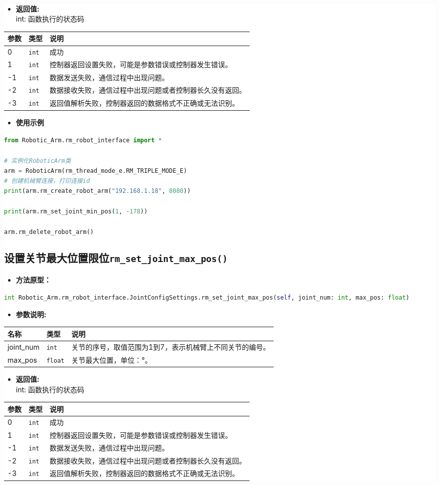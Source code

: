 - **返回值:**</br>
int: 函数执行的状态码

|   参数    |   类型    |   说明    |
| :--- | :--- | :--- |
|   0  |    `int`    |    成功    |
|   1  |    `int`   |   控制器返回设置失败，可能是参数错误或控制器发生错误。    |
|   -1  |    `int`   |   数据发送失败，通信过程中出现问题。    |
|   -2  |    `int`   |   数据接收失败，通信过程中出现问题或者控制器长久没有返回。    |
|   -3  |    `int`   |   返回值解析失败，控制器返回的数据格式不正确或无法识别。    |

- **使用示例**
  
```python
from Robotic_Arm.rm_robot_interface import *

# 实例化RoboticArm类
arm = RoboticArm(rm_thread_mode_e.RM_TRIPLE_MODE_E)
# 创建机械臂连接，打印连接id
print(arm.rm_create_robot_arm("192.168.1.18", 8080))

print(arm.rm_set_joint_min_pos(1, -178))

arm.rm_delete_robot_arm()
```

## 设置关节最大位置限位`rm_set_joint_max_pos()`

- **方法原型：**

```python
int Robotic_Arm.rm_robot_interface.JointConfigSettings.rm_set_joint_max_pos(self, joint_num: int, max_pos: float)
```

- **参数说明:**

|   名称    |   类型    |   说明    |
| :--- | :--- | :--- |
|   joint_num  |    `int`    |    关节的序号，取值范围为1到7，表示机械臂上不同关节的编号。    |
|   max_pos  |    `float`   |   关节最大位置，单位：°。    |

- **返回值:**</br>
int: 函数执行的状态码

|   参数    |   类型    |   说明    |
| :--- | :--- | :--- |
|   0  |    `int`    |    成功    |
|   1  |    `int`   |   控制器返回设置失败，可能是参数错误或控制器发生错误。    |
|   -1  |    `int`   |   数据发送失败，通信过程中出现问题。    |
|   -2  |    `int`   |   数据接收失败，通信过程中出现问题或者控制器长久没有返回。    |
|   -3  |    `int`   |   返回值解析失败，控制器返回的数据格式不正确或无法识别。    |
